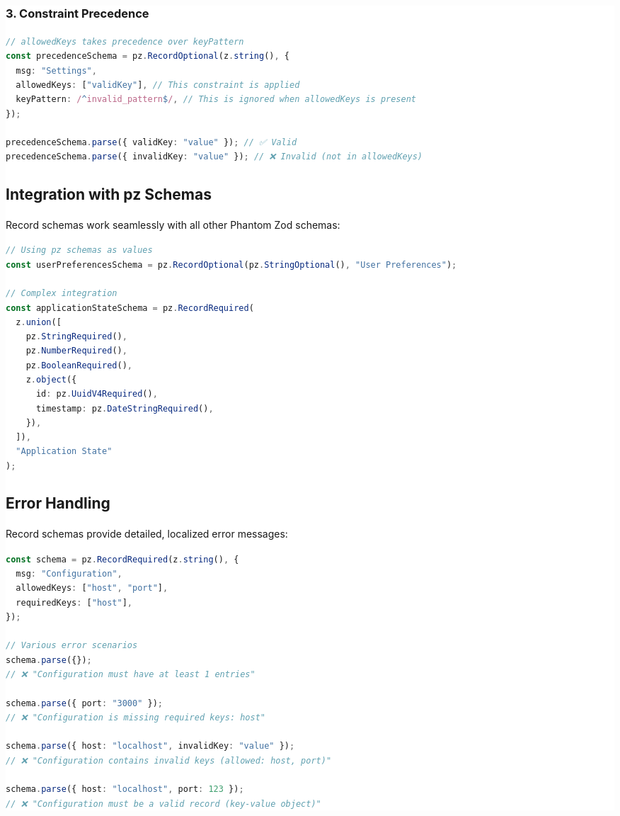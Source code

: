 ```typescript
```

### 3. Constraint Precedence

```typescript
// allowedKeys takes precedence over keyPattern
const precedenceSchema = pz.RecordOptional(z.string(), {
  msg: "Settings",
  allowedKeys: ["validKey"], // This constraint is applied
  keyPattern: /^invalid_pattern$/, // This is ignored when allowedKeys is present
});

precedenceSchema.parse({ validKey: "value" }); // ✅ Valid
precedenceSchema.parse({ invalidKey: "value" }); // ❌ Invalid (not in allowedKeys)
```

## Integration with pz Schemas

Record schemas work seamlessly with all other Phantom Zod schemas:

```typescript
// Using pz schemas as values
const userPreferencesSchema = pz.RecordOptional(pz.StringOptional(), "User Preferences");

// Complex integration
const applicationStateSchema = pz.RecordRequired(
  z.union([
    pz.StringRequired(),
    pz.NumberRequired(), 
    pz.BooleanRequired(),
    z.object({
      id: pz.UuidV4Required(),
      timestamp: pz.DateStringRequired(),
    }),
  ]),
  "Application State"
);
```

## Error Handling

Record schemas provide detailed, localized error messages:

```typescript
const schema = pz.RecordRequired(z.string(), {
  msg: "Configuration",
  allowedKeys: ["host", "port"],
  requiredKeys: ["host"],
});

// Various error scenarios
schema.parse({}); 
// ❌ "Configuration must have at least 1 entries"

schema.parse({ port: "3000" }); 
// ❌ "Configuration is missing required keys: host"

schema.parse({ host: "localhost", invalidKey: "value" }); 
// ❌ "Configuration contains invalid keys (allowed: host, port)"

schema.parse({ host: "localhost", port: 123 }); 
// ❌ "Configuration must be a valid record (key-value object)"
```
